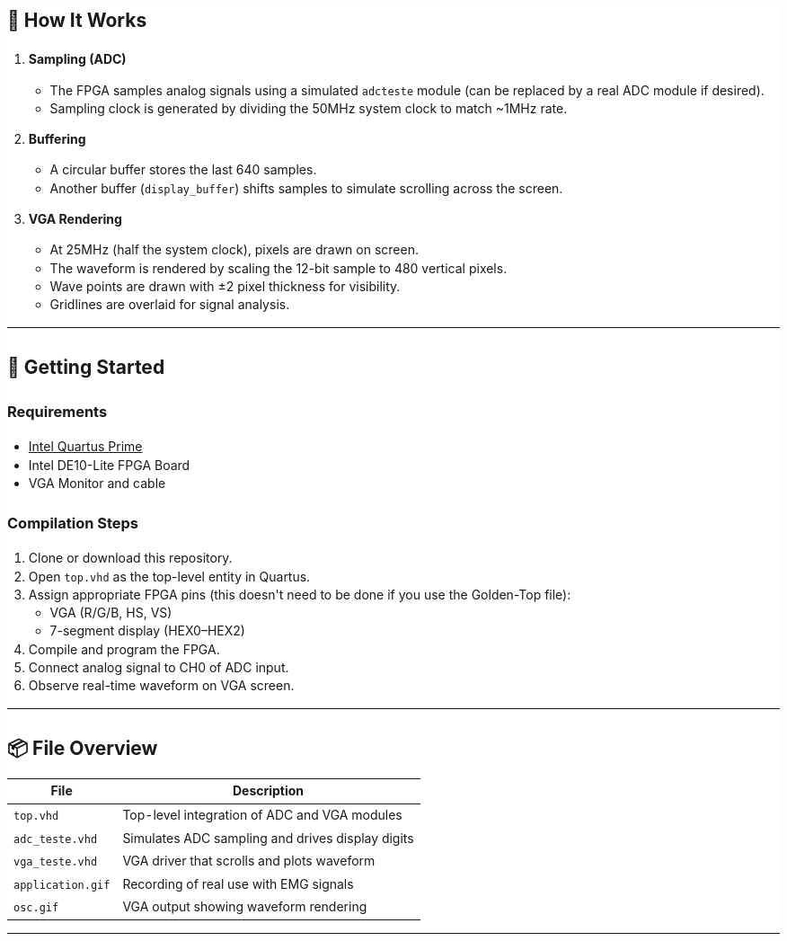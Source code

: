 
## 🧩 How It Works

1. **Sampling (ADC)**
   - The FPGA samples analog signals using a simulated `adcteste` module (can be replaced by a real ADC module if desired).
   - Sampling clock is generated by dividing the 50MHz system clock to match ~1MHz rate.

2. **Buffering**
   - A circular buffer stores the last 640 samples.
   - Another buffer (`display_buffer`) shifts samples to simulate scrolling across the screen.

3. **VGA Rendering**
   - At 25MHz (half the system clock), pixels are drawn on screen.
   - The waveform is rendered by scaling the 12-bit sample to 480 vertical pixels.
   - Wave points are drawn with ±2 pixel thickness for visibility.
   - Gridlines are overlaid for signal analysis.

---

## 🔧 Getting Started

### Requirements
- [Intel Quartus Prime](https://www.intel.com/content/www/us/en/software/programmable/quartus-prime/overview.html)
- Intel DE10-Lite FPGA Board
- VGA Monitor and cable

### Compilation Steps
1. Clone or download this repository.
2. Open `top.vhd` as the top-level entity in Quartus.
3. Assign appropriate FPGA pins (this doesn't need to be done if you use the Golden-Top file):
   - VGA (R/G/B, HS, VS)
   - 7-segment display (HEX0–HEX2)
4. Compile and program the FPGA.
5. Connect analog signal to CH0 of ADC input.
6. Observe real-time waveform on VGA screen.

---

## 📦 File Overview

| File              | Description                                      |
|-------------------|--------------------------------------------------|
| `top.vhd`         | Top-level integration of ADC and VGA modules     |
| `adc_teste.vhd`   | Simulates ADC sampling and drives display digits |
| `vga_teste.vhd`   | VGA driver that scrolls and plots waveform       |
| `application.gif` | Recording of real use with EMG signals           |
| `osc.gif`         | VGA output showing waveform rendering            |

---